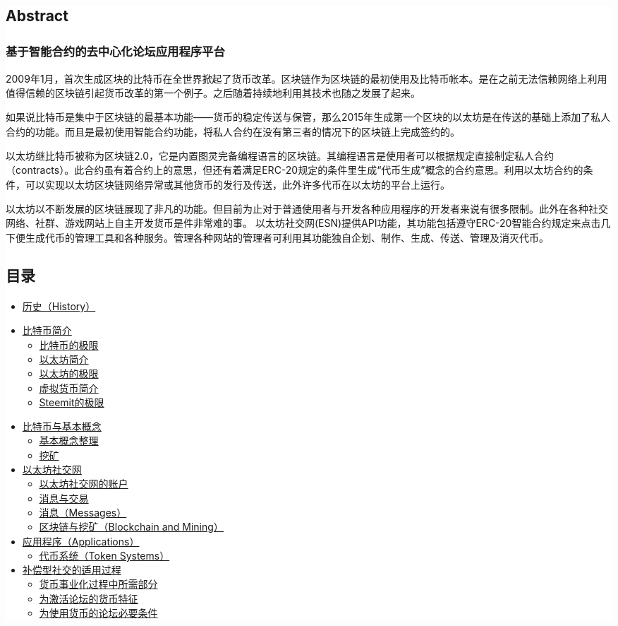 ## Abstract

### 基于智能合约的去中心化论坛应用程序平台

2009年1月，首次生成区块的比特币在全世界掀起了货币改革。区块链作为区块链的最初使用及比特币帐本。是在之前无法信赖网络上利用值得信赖的区块链引起货币改革的第一个例子。之后随着持续地利用其技术也随之发展了起来。

如果说比特币是集中于区块链的最基本功能——货币的稳定传送与保管，那么2015年生成第一个区块的以太坊是在传送的基础上添加了私人合约的功能。而且是最初使用智能合约功能，将私人合约在没有第三者的情况下的区块链上完成签约的。

以太坊继比特币被称为区块链2.0，它是内置图灵完备编程语言的区块链。其编程语言是使用者可以根据规定直接制定私人合约（contracts）。此合约虽有着合约上的意思，但还有着满足ERC-20规定的条件里生成“代币生成”概念的合约意思。利用以太坊合约的条件，可以实现以太坊区块链网络异常或其他货币的发行及传送，此外许多代币在以太坊的平台上运行。

以太坊以不断发展的区块链展现了非凡的功能。但目前为止对于普通使用者与开发各种应用程序的开发者来说有很多限制。此外在各种社交网络、社群、游戏网站上自主开发货币是件非常难的事。
以太坊社交网(ESN)提供API功能，其功能包括遵守ERC-20智能合约规定来点击几下便生成代币的管理工具和各种服务。管理各种网站的管理者可利用其功能独自企划、制作、生成、传送、管理及消灭代币。

## 目录

- [历史（History）](https://github.com/ethersocial/wiki/blob/master/pages/white-paper/%5BChana%5D#%E5%8E%86%E5%8F%B2history)
* [比特币简介](https://github.com/ethersocial/wiki/blob/master/pages/white-paper/%5BChana%5D#%E6%AF%94%E7%89%B9%E5%B8%81%E7%AE%80%E4%BB%8B)
   * [比特币的极限](https://github.com/ethersocial/wiki/blob/master/pages/white-paper/%5BChana%5D#%E6%AF%94%E7%89%B9%E5%B8%81%E7%9A%84%E6%9E%81%E9%99%90)
   * [以太坊简介](https://github.com/ethersocial/wiki/blob/master/pages/white-paper/%5BChana%5D#%E4%BB%A5%E5%A4%AA%E5%9D%8A%E7%AE%80%E4%BB%8B)
   * [以太坊的极限](https://github.com/ethersocial/wiki/blob/master/pages/white-paper/%5BChana%5D#%E4%BB%A5%E5%A4%AA%E5%9D%8A%E7%9A%84%E6%9E%81%E9%99%90)
   * [虚拟货币简介](https://github.com/ethersocial/wiki/blob/master/pages/white-paper/%5BChana%5D#%E8%99%9A%E6%8B%9F%E8%B4%A7%E5%B8%81%E7%AE%80%E4%BB%8B)
   * [Steemit的极限](https://github.com/ethersocial/wiki/blob/master/pages/white-paper/%5BChana%5D#steemit%E7%9A%84%E6%9E%81%E9%99%90)
- [比特币与基本概念](https://github.com/ethersocial/wiki/blob/master/pages/white-paper/%5BChana%5D#%E6%AF%94%E7%89%B9%E5%B8%81%E4%B8%8E%E5%9F%BA%E6%9C%AC%E6%A6%82%E5%BF%B5)
   * [基本概念整理](https://github.com/ethersocial/wiki/blob/master/pages/white-paper/%5BChana%5D#%E5%9F%BA%E6%9C%AC%E6%A6%82%E5%BF%B5%E7%9A%84%E6%95%B4%E7%90%86)
   * [挖矿](https://github.com/ethersocial/wiki/blob/master/pages/white-paper/%5BChana%5D#%E6%8C%96%E7%9F%BF)
- [以太坊社交网](https://github.com/ethersocial/wiki/blob/master/pages/white-paper/%5BChana%5D#%E4%BB%A5%E5%A4%AA%E5%9D%8A%E7%A4%BE%E4%BA%A4%E7%BD%91)
   * [以太坊社交网的账户](https://github.com/ethersocial/wiki/blob/master/pages/white-paper/%5BChana%5D#%E4%BB%A5%E5%A4%AA%E5%9D%8A%E7%A4%BE%E4%BA%A4%E7%BD%91%E7%9A%84%E8%B4%A6%E6%88%B7)
   * [消息与交易](https://github.com/ethersocial/wiki/blob/master/pages/white-paper/%5BChana%5D#%E6%B6%88%E6%81%AF%E4%B8%8E%E4%BA%A4%E6%98%93)
   * [消息（Messages）](https://github.com/ethersocial/wiki/blob/master/pages/white-paper/%5BChana%5D#%E6%B6%88%E6%81%AFmessages)
   * [区块链与挖矿（Blockchain and Mining）](https://github.com/ethersocial/wiki/blob/master/pages/white-paper/%5BChana%5D#%E5%8C%BA%E5%9D%97%E9%93%BE%E4%B8%8E%E6%8C%96%E7%9F%BFblockchain-and-mining)
- [应用程序（Applications）](https://github.com/ethersocial/wiki/blob/master/pages/white-paper/%5BChana%5D#%E5%BA%94%E7%94%A8%E7%A8%8B%E5%BA%8Fapplications)
   * [代币系统（Token Systems）](https://github.com/ethersocial/wiki/blob/master/pages/white-paper/%5BChana%5D#%E4%BB%A3%E5%B8%81%E7%B3%BB%E7%BB%9Ftoken-systems)
- [补偿型社交的适用过程](https://github.com/ethersocial/wiki/blob/master/pages/white-paper/%5BChana%5D#%E8%A1%A5%E5%81%BF%E5%9E%8B%E7%A4%BE%E4%BA%A4%E7%9A%84%E9%80%82%E7%94%A8%E8%BF%87%E7%A8%8B)
   * [货币事业化过程中所需部分](https://github.com/ethersocial/wiki/blob/master/pages/white-paper/%5BChana%5D#%E8%B4%A7%E5%B8%81%E4%BA%8B%E4%B8%9A%E5%8C%96%E8%BF%87%E7%A8%8B%E4%B8%AD%E6%89%80%E9%9C%80%E9%83%A8%E5%88%86)
   * [为激活论坛的货币特征](https://github.com/ethersocial/wiki/blob/master/pages/white-paper/%5BChana%5D#%E4%B8%BA%E6%BF%80%E6%B4%BB%E8%AE%BA%E5%9D%9B%E7%9A%84%E8%B4%A7%E5%B8%81%E7%89%B9%E5%BE%81)
   * [为使用货币的论坛必要条件](https://github.com/ethersocial/wiki/blob/master/pages/white-paper/%5BChana%5D#%E4%B8%BA%E4%BD%BF%E7%94%A8%E8%B4%A7%E5%B8%81%E7%9A%84%E8%AE%BA%E5%9D%9B%E5%BF%85%E8%A6%81%E6%9D%A1%E4%BB%B6)